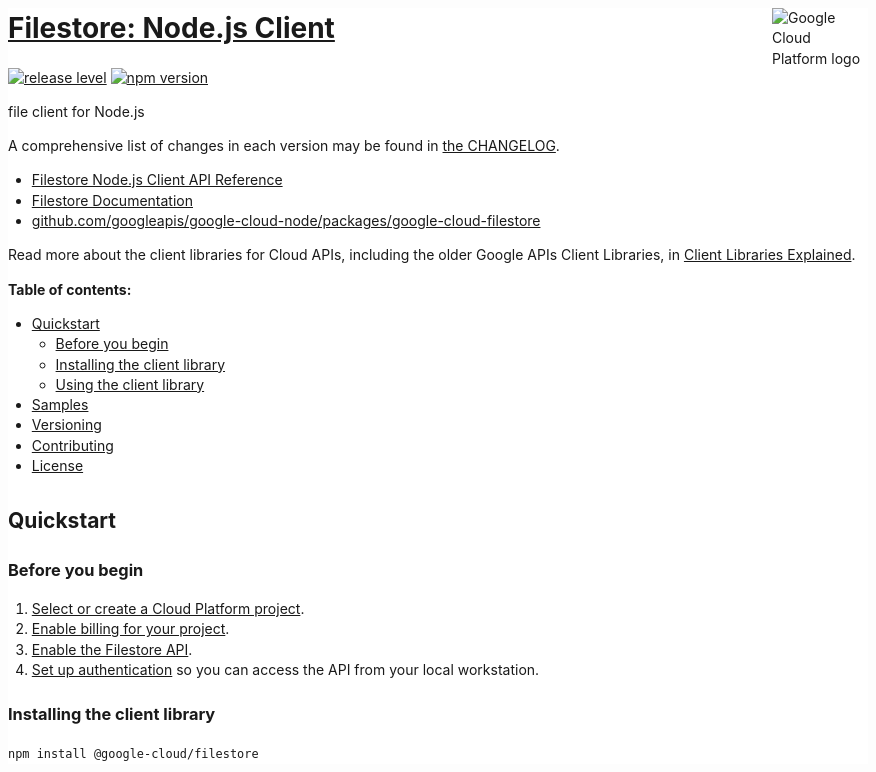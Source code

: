 [//]: # "This README.md file is auto-generated, all changes to this file will be lost."
[//]: # "To regenerate it, use `python -m synthtool`."
<img src="https://avatars2.githubusercontent.com/u/2810941?v=3&s=96" alt="Google Cloud Platform logo" title="Google Cloud Platform" align="right" height="96" width="96"/>

# [Filestore: Node.js Client](https://github.com/googleapis/google-cloud-node/tree/main/packages/google-cloud-filestore)

[![release level](https://img.shields.io/badge/release%20level-stable-brightgreen.svg?style=flat)](https://cloud.google.com/terms/launch-stages)
[![npm version](https://img.shields.io/npm/v/@google-cloud/filestore.svg)](https://www.npmjs.org/package/@google-cloud/filestore)




file client for Node.js


A comprehensive list of changes in each version may be found in
[the CHANGELOG](https://github.com/googleapis/google-cloud-node/tree/main/packages/google-cloud-filestore/CHANGELOG.md).

* [Filestore Node.js Client API Reference][client-docs]
* [Filestore Documentation][product-docs]
* [github.com/googleapis/google-cloud-node/packages/google-cloud-filestore](https://github.com/googleapis/google-cloud-node/tree/main/packages/google-cloud-filestore)

Read more about the client libraries for Cloud APIs, including the older
Google APIs Client Libraries, in [Client Libraries Explained][explained].

[explained]: https://cloud.google.com/apis/docs/client-libraries-explained

**Table of contents:**


* [Quickstart](#quickstart)
  * [Before you begin](#before-you-begin)
  * [Installing the client library](#installing-the-client-library)
  * [Using the client library](#using-the-client-library)
* [Samples](#samples)
* [Versioning](#versioning)
* [Contributing](#contributing)
* [License](#license)

## Quickstart

### Before you begin

1.  [Select or create a Cloud Platform project][projects].
1.  [Enable billing for your project][billing].
1.  [Enable the Filestore API][enable_api].
1.  [Set up authentication][auth] so you can access the
    API from your local workstation.

### Installing the client library

```bash
npm install @google-cloud/filestore
```


[launch_stages]: https://cloud.google.com/terms/launch-stages
[client-docs]: https://cloud.google.com/nodejs/docs/reference/filestore/latest
[product-docs]: https://cloud.google.com/filestore/
[shell_img]: https://gstatic.com/cloudssh/images/open-btn.png
[projects]: https://console.cloud.google.com/project
[billing]: https://support.google.com/cloud/answer/6293499#enable-billing
[enable_api]: https://console.cloud.google.com/flows/enableapi?apiid=file.googleapis.com
[auth]: https://cloud.google.com/docs/authentication/external/set-up-adc-local